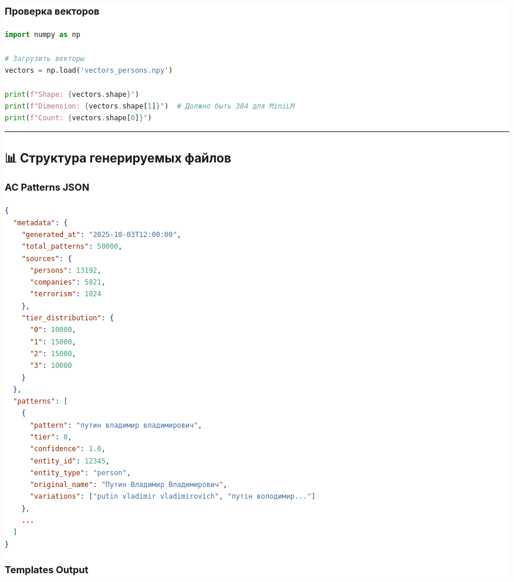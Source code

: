 ### Проверка векторов

```python
import numpy as np

# Загрузить векторы
vectors = np.load('vectors_persons.npy')

print(f"Shape: {vectors.shape}")
print(f"Dimension: {vectors.shape[1]}")  # Должно быть 384 для MiniLM
print(f"Count: {vectors.shape[0]}")
```

---

## 📊 Структура генерируемых файлов

### AC Patterns JSON

```json
{
  "metadata": {
    "generated_at": "2025-10-03T12:00:00",
    "total_patterns": 50000,
    "sources": {
      "persons": 13192,
      "companies": 5821,
      "terrorism": 1024
    },
    "tier_distribution": {
      "0": 10000,
      "1": 15000,
      "2": 15000,
      "3": 10000
    }
  },
  "patterns": [
    {
      "pattern": "путин владимир владимирович",
      "tier": 0,
      "confidence": 1.0,
      "entity_id": 12345,
      "entity_type": "person",
      "original_name": "Путин Владимир Владимирович",
      "variations": ["putin vladimir vladimirovich", "путін володимир..."]
    },
    ...
  ]
}
```

### Templates Output
